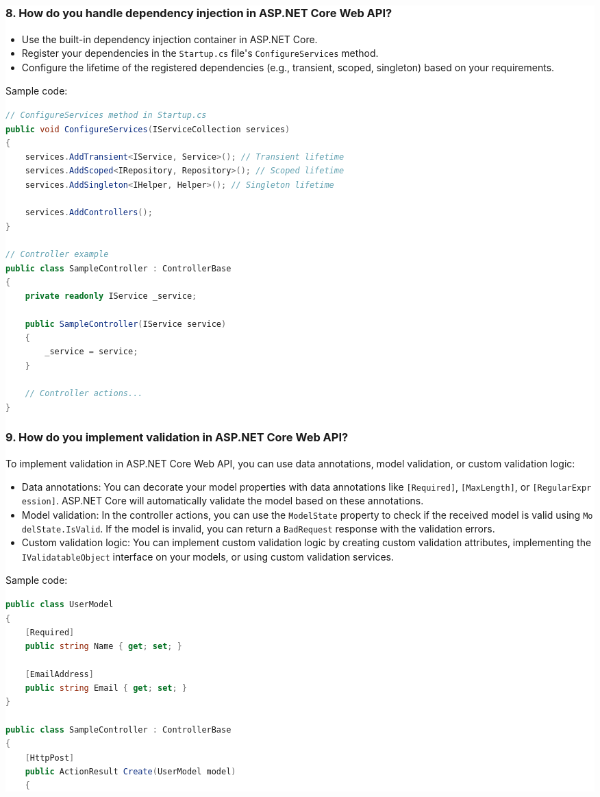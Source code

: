 ### 8. How do you handle dependency injection in ASP.NET Core Web API?
   - Use the built-in dependency injection container in ASP.NET Core.
   - Register your dependencies in the `Startup.cs` file's `ConfigureServices` method.
   - Configure the lifetime of the registered dependencies (e.g., transient, scoped, singleton) based on your requirements.

Sample code:

```csharp
// ConfigureServices method in Startup.cs
public void ConfigureServices(IServiceCollection services)
{
    services.AddTransient<IService, Service>(); // Transient lifetime
    services.AddScoped<IRepository, Repository>(); // Scoped lifetime
    services.AddSingleton<IHelper, Helper>(); // Singleton lifetime

    services.AddControllers();
}

// Controller example
public class SampleController : ControllerBase
{
    private readonly IService _service;

    public SampleController(IService service)
    {
        _service = service;
    }

    // Controller actions...
}
```

### 9. How do you implement validation in ASP.NET Core Web API?
To implement validation in ASP.NET Core Web API, you can use data annotations, model validation, or custom validation logic:
   - Data annotations: You can decorate your model properties with data annotations like `[Required]`, `[MaxLength]`, or `[RegularExpression]`. ASP.NET Core will automatically validate the model based on these annotations.
   - Model validation: In the controller actions, you can use the `ModelState` property to check if the received model is valid using `ModelState.IsValid`. If the model is invalid, you can return a `BadRequest` response with the validation errors.
   - Custom validation logic: You can implement custom validation logic by creating custom validation attributes, implementing the `IValidatableObject` interface on your models, or using custom validation services.

Sample code:

```csharp
public class UserModel
{
    [Required]
    public string Name { get; set; }

    [EmailAddress]
    public string Email { get; set; }
}

public class SampleController : ControllerBase
{
    [HttpPost]
    public ActionResult Create(UserModel model)
    {
```